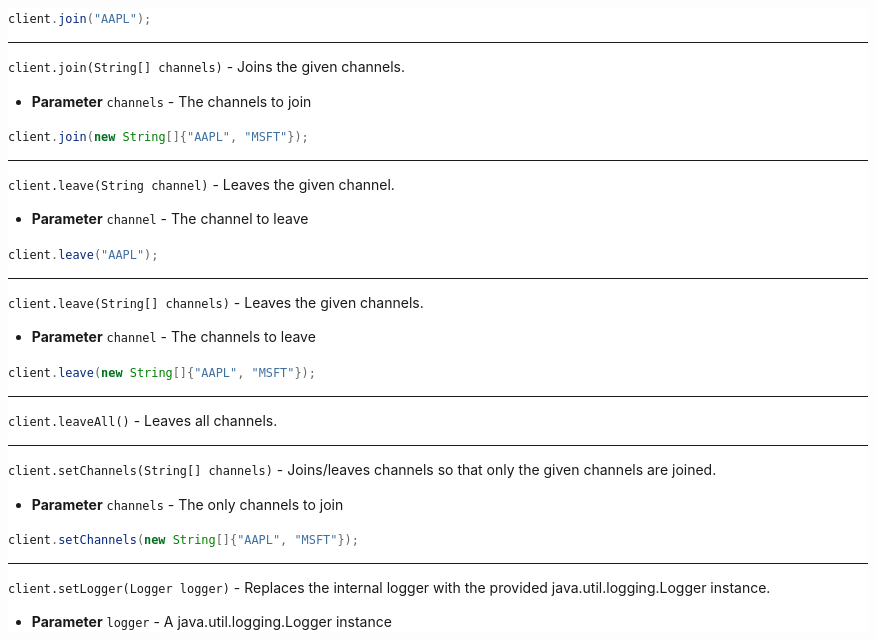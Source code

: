 ```java
client.join("AAPL");
```

---------

`client.join(String[] channels)` - Joins the given channels.
* **Parameter** `channels` - The channels to join

```java
client.join(new String[]{"AAPL", "MSFT"});
```

---------

`client.leave(String channel)` - Leaves the given channel.
* **Parameter** `channel` - The channel to leave

```java
client.leave("AAPL");
```

---------

`client.leave(String[] channels)` - Leaves the given channels.
* **Parameter** `channel` - The channels to leave

```java
client.leave(new String[]{"AAPL", "MSFT"});
```

---------

`client.leaveAll()` - Leaves all channels.

---------

`client.setChannels(String[] channels)` - Joins/leaves channels so that only the given channels are joined.
* **Parameter** `channels` - The only channels to join

```java
client.setChannels(new String[]{"AAPL", "MSFT"});
```

---------

`client.setLogger(Logger logger)` - Replaces the internal logger with the provided java.util.logging.Logger instance.
* **Parameter** `logger` - A java.util.logging.Logger instance
